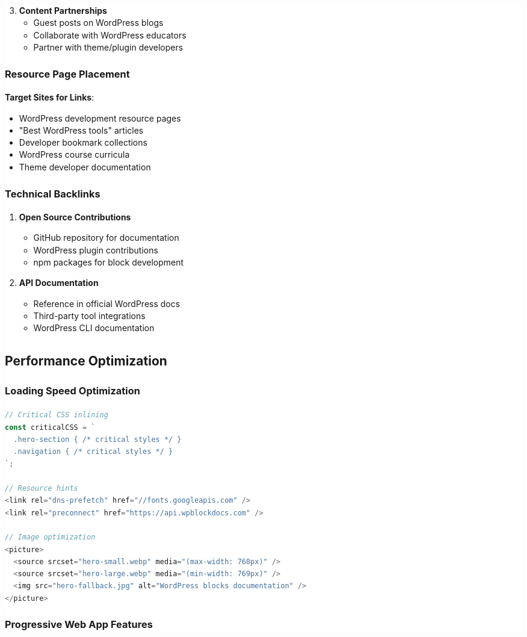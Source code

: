 3. **Content Partnerships**
   - Guest posts on WordPress blogs
   - Collaborate with WordPress educators
   - Partner with theme/plugin developers

### Resource Page Placement

**Target Sites for Links**:

- WordPress development resource pages
- "Best WordPress tools" articles
- Developer bookmark collections
- WordPress course curricula
- Theme developer documentation

### Technical Backlinks

1. **Open Source Contributions**

   - GitHub repository for documentation
   - WordPress plugin contributions
   - npm packages for block development

2. **API Documentation**
   - Reference in official WordPress docs
   - Third-party tool integrations
   - WordPress CLI documentation

## Performance Optimization

### Loading Speed Optimization

```typescript
// Critical CSS inlining
const criticalCSS = `
  .hero-section { /* critical styles */ }
  .navigation { /* critical styles */ }
`;

// Resource hints
<link rel="dns-prefetch" href="//fonts.googleapis.com" />
<link rel="preconnect" href="https://api.wpblockdocs.com" />

// Image optimization
<picture>
  <source srcset="hero-small.webp" media="(max-width: 768px)" />
  <source srcset="hero-large.webp" media="(min-width: 769px)" />
  <img src="hero-fallback.jpg" alt="WordPress blocks documentation" />
</picture>
```

### Progressive Web App Features
